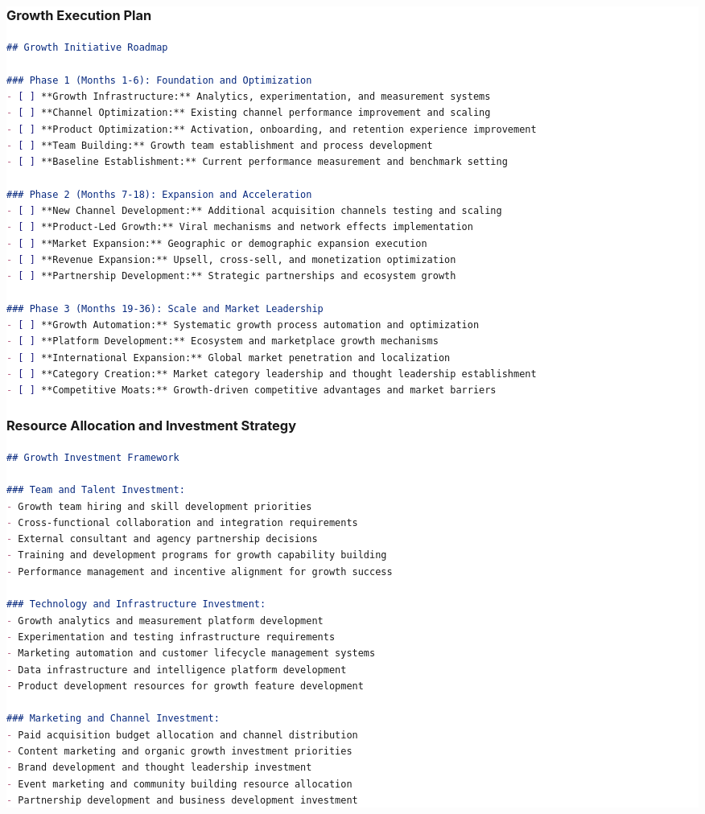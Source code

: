 ### Growth Execution Plan
```markdown
## Growth Initiative Roadmap

### Phase 1 (Months 1-6): Foundation and Optimization
- [ ] **Growth Infrastructure:** Analytics, experimentation, and measurement systems
- [ ] **Channel Optimization:** Existing channel performance improvement and scaling
- [ ] **Product Optimization:** Activation, onboarding, and retention experience improvement
- [ ] **Team Building:** Growth team establishment and process development
- [ ] **Baseline Establishment:** Current performance measurement and benchmark setting

### Phase 2 (Months 7-18): Expansion and Acceleration
- [ ] **New Channel Development:** Additional acquisition channels testing and scaling
- [ ] **Product-Led Growth:** Viral mechanisms and network effects implementation
- [ ] **Market Expansion:** Geographic or demographic expansion execution
- [ ] **Revenue Expansion:** Upsell, cross-sell, and monetization optimization
- [ ] **Partnership Development:** Strategic partnerships and ecosystem growth

### Phase 3 (Months 19-36): Scale and Market Leadership
- [ ] **Growth Automation:** Systematic growth process automation and optimization
- [ ] **Platform Development:** Ecosystem and marketplace growth mechanisms
- [ ] **International Expansion:** Global market penetration and localization
- [ ] **Category Creation:** Market category leadership and thought leadership establishment
- [ ] **Competitive Moats:** Growth-driven competitive advantages and market barriers
```

### Resource Allocation and Investment Strategy
```markdown
## Growth Investment Framework

### Team and Talent Investment:
- Growth team hiring and skill development priorities
- Cross-functional collaboration and integration requirements
- External consultant and agency partnership decisions
- Training and development programs for growth capability building
- Performance management and incentive alignment for growth success

### Technology and Infrastructure Investment:
- Growth analytics and measurement platform development
- Experimentation and testing infrastructure requirements
- Marketing automation and customer lifecycle management systems
- Data infrastructure and intelligence platform development
- Product development resources for growth feature development

### Marketing and Channel Investment:
- Paid acquisition budget allocation and channel distribution
- Content marketing and organic growth investment priorities
- Brand development and thought leadership investment
- Event marketing and community building resource allocation
- Partnership development and business development investment
```
